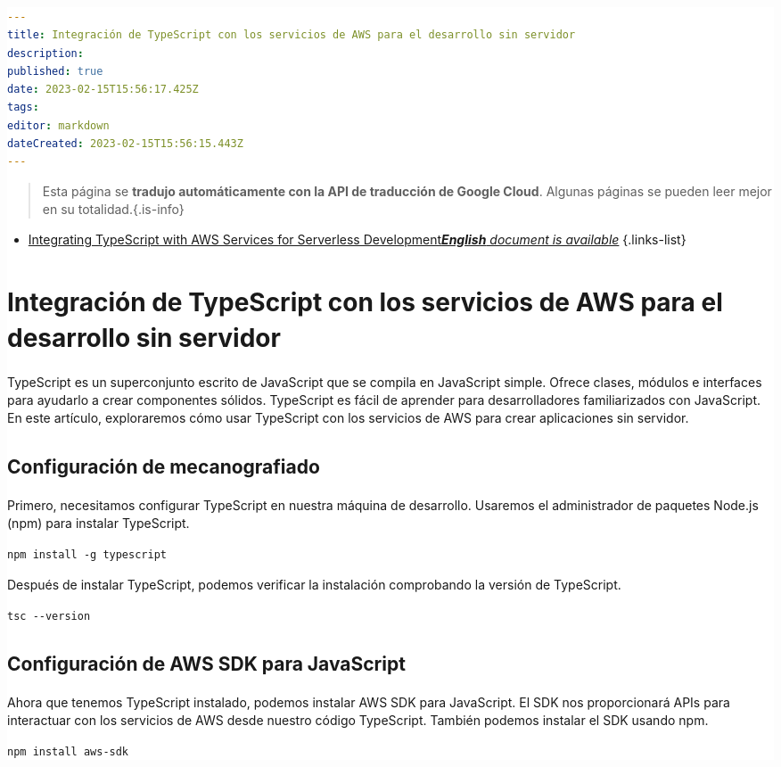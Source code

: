 ```yaml
---
title: Integración de TypeScript con los servicios de AWS para el desarrollo sin servidor
description: 
published: true
date: 2023-02-15T15:56:17.425Z
tags: 
editor: markdown
dateCreated: 2023-02-15T15:56:15.443Z
---
```


> Esta página se **tradujo automáticamente con la API de traducción de Google Cloud**.
Algunas páginas se pueden leer mejor en su totalidad.{.is-info}



- [Integrating TypeScript with AWS Services for Serverless Development***English** document is available*](/en/Knowledge-base/TypeScript/integrating-typescript-with-aws-services-for-serverless-development)
{.links-list}


# Integración de TypeScript con los servicios de AWS para el desarrollo sin servidor

TypeScript es un superconjunto escrito de JavaScript que se compila en JavaScript simple. Ofrece clases, módulos e interfaces para ayudarlo a crear componentes sólidos. TypeScript es fácil de aprender para desarrolladores familiarizados con JavaScript. En este artículo, exploraremos cómo usar TypeScript con los servicios de AWS para crear aplicaciones sin servidor.

## Configuración de mecanografiado

Primero, necesitamos configurar TypeScript en nuestra máquina de desarrollo. Usaremos el administrador de paquetes Node.js (npm) para instalar TypeScript.

```
npm install -g typescript
```

Después de instalar TypeScript, podemos verificar la instalación comprobando la versión de TypeScript.

```
tsc --version
```

## Configuración de AWS SDK para JavaScript

Ahora que tenemos TypeScript instalado, podemos instalar AWS SDK para JavaScript. El SDK nos proporcionará APIs para interactuar con los servicios de AWS desde nuestro código TypeScript. También podemos instalar el SDK usando npm.

```
npm install aws-sdk
```
